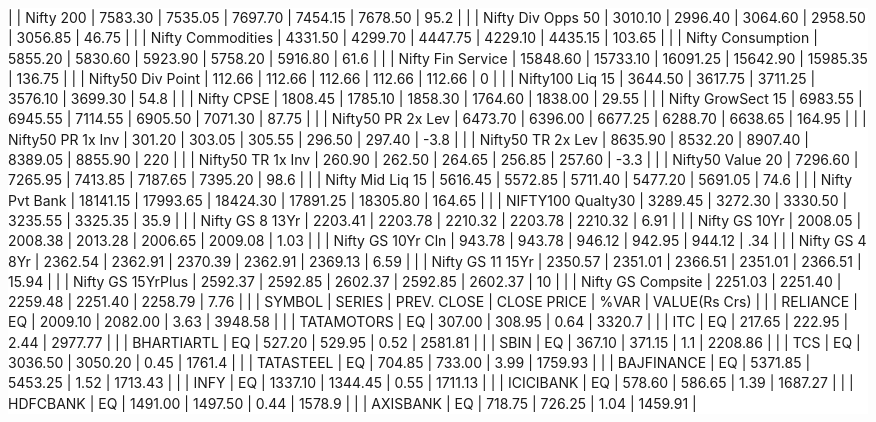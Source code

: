 |  | Nifty 200 | 7583.30 | 7535.05 | 7697.70 | 7454.15 | 7678.50 | 95.2 |
|  | Nifty Div Opps 50 | 3010.10 | 2996.40 | 3064.60 | 2958.50 | 3056.85 | 46.75 |
|  | Nifty Commodities | 4331.50 | 4299.70 | 4447.75 | 4229.10 | 4435.15 | 103.65 |
|  | Nifty Consumption | 5855.20 | 5830.60 | 5923.90 | 5758.20 | 5916.80 | 61.6 |
|  | Nifty Fin Service | 15848.60 | 15733.10 | 16091.25 | 15642.90 | 15985.35 | 136.75 |
|  | Nifty50 Div Point | 112.66 | 112.66 | 112.66 | 112.66 | 112.66 | 0 |
|  | Nifty100 Liq 15 | 3644.50 | 3617.75 | 3711.25 | 3576.10 | 3699.30 | 54.8 |
|  | Nifty CPSE | 1808.45 | 1785.10 | 1858.30 | 1764.60 | 1838.00 | 29.55 |
|  | Nifty GrowSect 15 | 6983.55 | 6945.55 | 7114.55 | 6905.50 | 7071.30 | 87.75 |
|  | Nifty50 PR 2x Lev | 6473.70 | 6396.00 | 6677.25 | 6288.70 | 6638.65 | 164.95 |
|  | Nifty50 PR 1x Inv | 301.20 | 303.05 | 305.55 | 296.50 | 297.40 | -3.8 |
|  | Nifty50 TR 2x Lev | 8635.90 | 8532.20 | 8907.40 | 8389.05 | 8855.90 | 220 |
|  | Nifty50 TR 1x Inv | 260.90 | 262.50 | 264.65 | 256.85 | 257.60 | -3.3 |
|  | Nifty50 Value 20 | 7296.60 | 7265.95 | 7413.85 | 7187.65 | 7395.20 | 98.6 |
|  | Nifty Mid Liq 15 | 5616.45 | 5572.85 | 5711.40 | 5477.20 | 5691.05 | 74.6 |
|  | Nifty Pvt Bank | 18141.15 | 17993.65 | 18424.30 | 17891.25 | 18305.80 | 164.65 |
|  | NIFTY100 Qualty30 | 3289.45 | 3272.30 | 3330.50 | 3235.55 | 3325.35 | 35.9 |
|  | Nifty GS 8 13Yr | 2203.41 | 2203.78 | 2210.32 | 2203.78 | 2210.32 | 6.91 |
|  | Nifty GS 10Yr | 2008.05 | 2008.38 | 2013.28 | 2006.65 | 2009.08 | 1.03 |
|  | Nifty GS 10Yr Cln | 943.78 | 943.78 | 946.12 | 942.95 | 944.12 | .34 |
|  | Nifty GS 4 8Yr | 2362.54 | 2362.91 | 2370.39 | 2362.91 | 2369.13 | 6.59 |
|  | Nifty GS 11 15Yr | 2350.57 | 2351.01 | 2366.51 | 2351.01 | 2366.51 | 15.94 |
|  | Nifty GS 15YrPlus | 2592.37 | 2592.85 | 2602.37 | 2592.85 | 2602.37 | 10 |
|  | Nifty GS Compsite | 2251.03 | 2251.40 | 2259.48 | 2251.40 | 2258.79 | 7.76 |
|  | SYMBOL | SERIES | PREV. CLOSE | CLOSE PRICE | %VAR | VALUE(Rs Crs) |
|  | RELIANCE | EQ | 2009.10 | 2082.00 | 3.63 | 3948.58 |
|  | TATAMOTORS | EQ | 307.00 | 308.95 | 0.64 | 3320.7 |
|  | ITC | EQ | 217.65 | 222.95 | 2.44 | 2977.77 |
|  | BHARTIARTL | EQ | 527.20 | 529.95 | 0.52 | 2581.81 |
|  | SBIN | EQ | 367.10 | 371.15 | 1.1 | 2208.86 |
|  | TCS | EQ | 3036.50 | 3050.20 | 0.45 | 1761.4 |
|  | TATASTEEL | EQ | 704.85 | 733.00 | 3.99 | 1759.93 |
|  | BAJFINANCE | EQ | 5371.85 | 5453.25 | 1.52 | 1713.43 |
|  | INFY | EQ | 1337.10 | 1344.45 | 0.55 | 1711.13 |
|  | ICICIBANK | EQ | 578.60 | 586.65 | 1.39 | 1687.27 |
|  | HDFCBANK | EQ | 1491.00 | 1497.50 | 0.44 | 1578.9 |
|  | AXISBANK | EQ | 718.75 | 726.25 | 1.04 | 1459.91 |